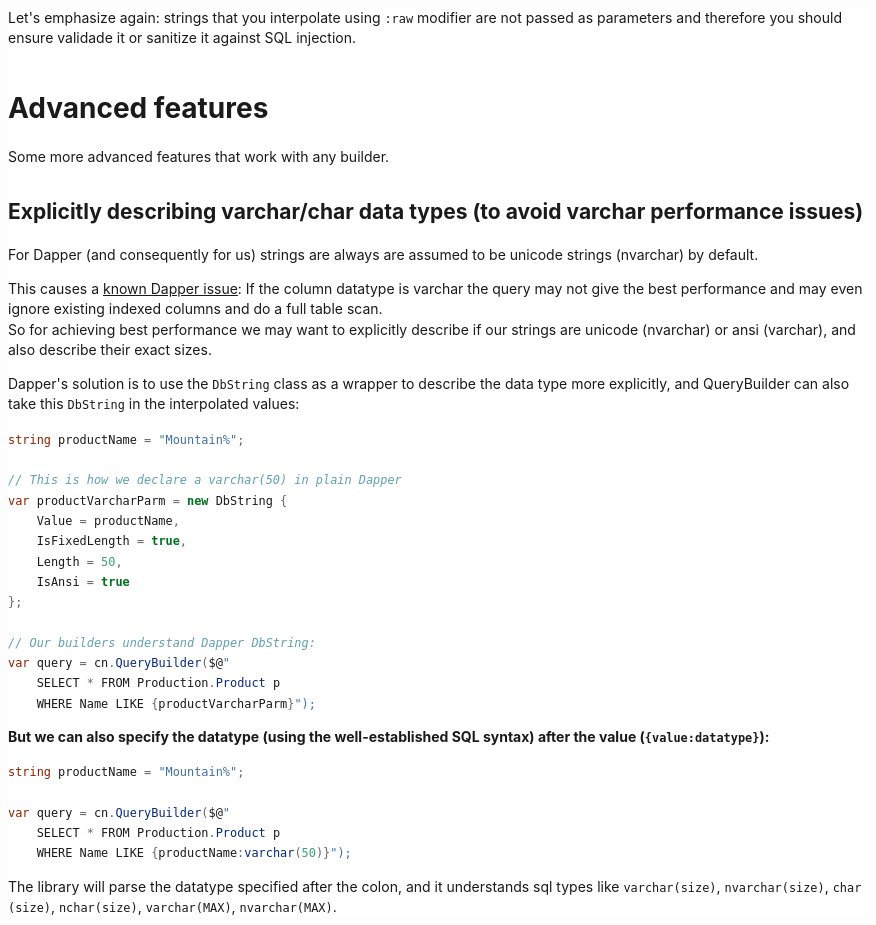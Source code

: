 Let's emphasize again: strings that you interpolate using `:raw` modifier are not passed as parameters and therefore you should ensure validade it or sanitize it against SQL injection.



# Advanced features

Some more advanced features that work with any builder.


## Explicitly describing varchar/char data types (to avoid varchar performance issues)

For Dapper (and consequently for us) strings are always are assumed to be unicode strings (nvarchar) by default.  

This causes a [known Dapper issue](https://jithilmt.medium.com/sql-server-hidden-load-evil-performance-issue-with-dapper-465a08f922f6): If the column datatype is varchar the query may not give the best performance and may even ignore existing indexed columns and do a full table scan.  
So for achieving best performance we may want to explicitly describe if our strings are unicode (nvarchar) or ansi (varchar), and also describe their exact sizes.

Dapper's solution is to use the `DbString` class as a wrapper to describe the data type more explicitly, and QueryBuilder can also take this `DbString` in the interpolated values:

```cs
string productName = "Mountain%";

// This is how we declare a varchar(50) in plain Dapper
var productVarcharParm = new DbString { 
    Value = productName, 
    IsFixedLength = true, 
    Length = 50, 
    IsAnsi = true 
};

// Our builders understand Dapper DbString:
var query = cn.QueryBuilder($@"
    SELECT * FROM Production.Product p 
    WHERE Name LIKE {productVarcharParm}");
```

**But we can also specify the datatype (using the well-established SQL syntax) after the value (`{value:datatype}`):**

```cs
string productName = "Mountain%";

var query = cn.QueryBuilder($@"
    SELECT * FROM Production.Product p 
    WHERE Name LIKE {productName:varchar(50)}");
```

The library will parse the datatype specified after the colon, and it understands sql types like `varchar(size)`, `nvarchar(size)`, `char(size)`, `nchar(size)`, `varchar(MAX)`, `nvarchar(MAX)`.  
